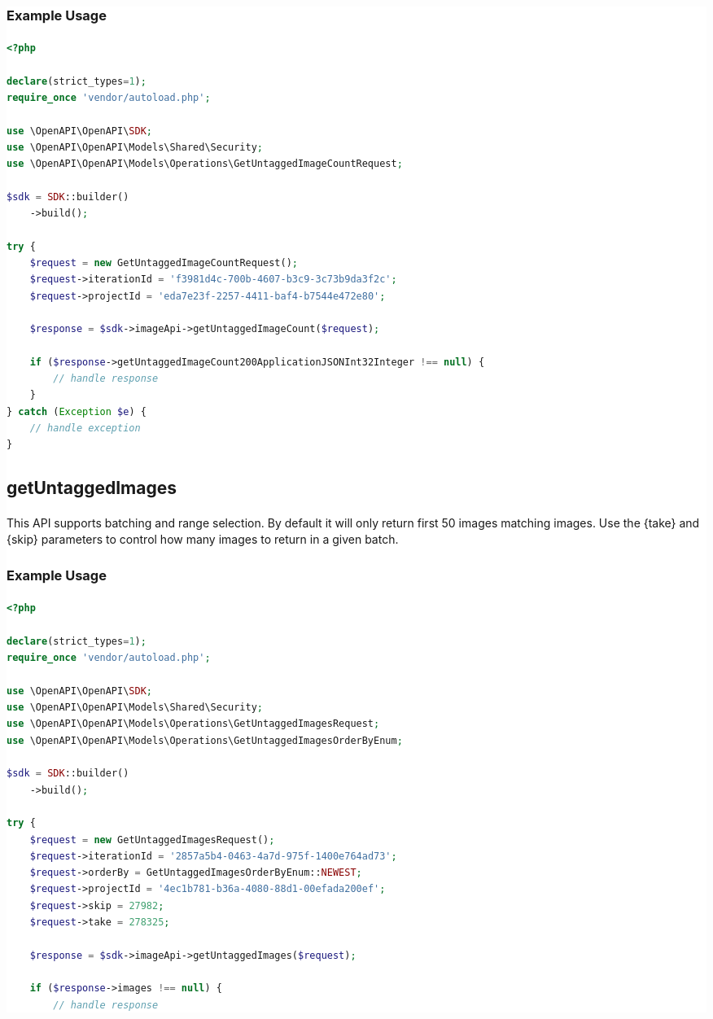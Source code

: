 ### Example Usage

```php
<?php

declare(strict_types=1);
require_once 'vendor/autoload.php';

use \OpenAPI\OpenAPI\SDK;
use \OpenAPI\OpenAPI\Models\Shared\Security;
use \OpenAPI\OpenAPI\Models\Operations\GetUntaggedImageCountRequest;

$sdk = SDK::builder()
    ->build();

try {
    $request = new GetUntaggedImageCountRequest();
    $request->iterationId = 'f3981d4c-700b-4607-b3c9-3c73b9da3f2c';
    $request->projectId = 'eda7e23f-2257-4411-baf4-b7544e472e80';

    $response = $sdk->imageApi->getUntaggedImageCount($request);

    if ($response->getUntaggedImageCount200ApplicationJSONInt32Integer !== null) {
        // handle response
    }
} catch (Exception $e) {
    // handle exception
}
```

## getUntaggedImages

This API supports batching and range selection. By default it will only return first 50 images matching images.
Use the {take} and {skip} parameters to control how many images to return in a given batch.

### Example Usage

```php
<?php

declare(strict_types=1);
require_once 'vendor/autoload.php';

use \OpenAPI\OpenAPI\SDK;
use \OpenAPI\OpenAPI\Models\Shared\Security;
use \OpenAPI\OpenAPI\Models\Operations\GetUntaggedImagesRequest;
use \OpenAPI\OpenAPI\Models\Operations\GetUntaggedImagesOrderByEnum;

$sdk = SDK::builder()
    ->build();

try {
    $request = new GetUntaggedImagesRequest();
    $request->iterationId = '2857a5b4-0463-4a7d-975f-1400e764ad73';
    $request->orderBy = GetUntaggedImagesOrderByEnum::NEWEST;
    $request->projectId = '4ec1b781-b36a-4080-88d1-00efada200ef';
    $request->skip = 27982;
    $request->take = 278325;

    $response = $sdk->imageApi->getUntaggedImages($request);

    if ($response->images !== null) {
        // handle response
```